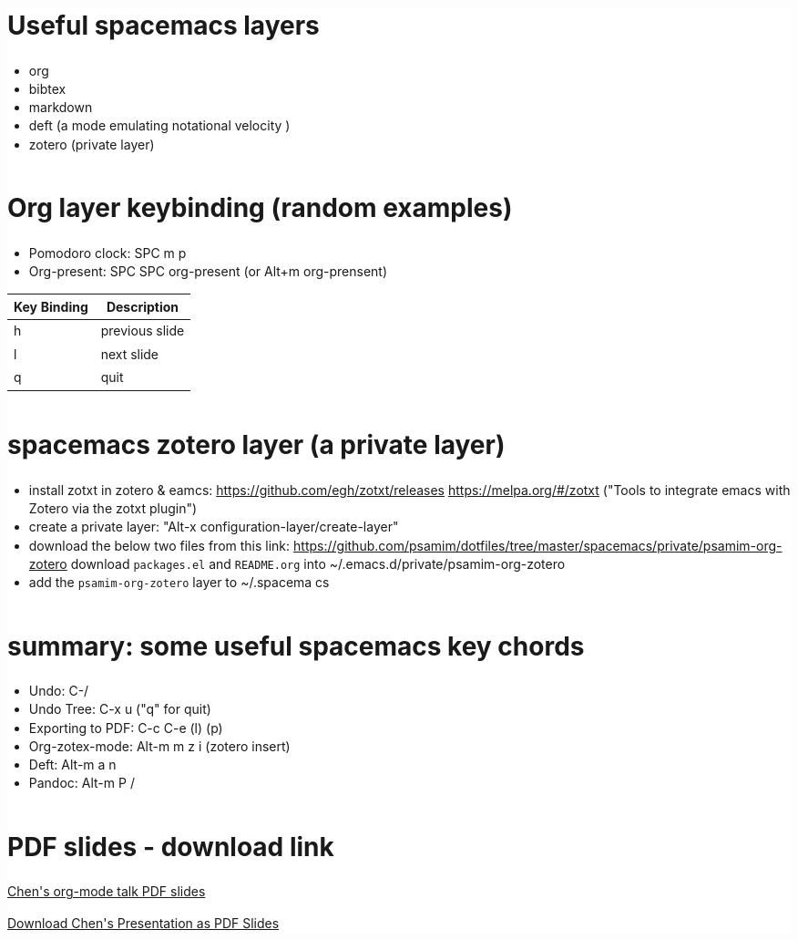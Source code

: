 # Useful spacemacs layers

  - org
  - bibtex
  - markdown
  - deft (a mode emulating notational velocity )
  - zotero (private layer)

# Org layer keybinding (random examples) 

  - Pomodoro clock: SPC m p
  - Org-present: SPC SPC org-present (or Alt+m org-prensent)

| Key Binding | Description    |
| ----------- | -------------- |
| h           | previous slide |
| l           | next slide     |
| q           | quit           |

# spacemacs zotero layer (a private layer) 

  - install zotxt in zotero & eamcs:
    <https://github.com/egh/zotxt/releases> <https://melpa.org/#/zotxt>
    ("Tools to integrate emacs with Zotero via the zotxt plugin")
  - create a private layer: "Alt-x configuration-layer/create-layer"
  - download the below two files from this link:
    <https://github.com/psamim/dotfiles/tree/master/spacemacs/private/psamim-org-zotero>
    download `packages.el` and `README.org` into
    \~/.emacs.d/private/psamim-org-zotero
  - add the `psamim-org-zotero` layer to \~/.spacema
    cs

# summary: some useful spacemacs key chords

  - Undo: C-/
  - Undo Tree: C-x u ("q" for quit)
  - Exporting to PDF: C-c C-e (l) (p)
  - Org-zotex-mode: Alt-m m z i (zotero insert)
  - Deft: Alt-m a n
  - Pandoc: Alt-m P /

# PDF slides -  download link

[Chen's org-mode talk PDF slides](https://github.com/icaruszhu/learning/blob/master/chen-thw-talk-orgmode-slides/Orgmode-THW-May2019.pdf)


<a href="https://github.com/icaruszhu/learning/blob/master/chen-thw-talk-orgmode-slides/Orgmode-THW-May2019.pdf" download> Download Chen's Presentation as PDF Slides </a>                                      